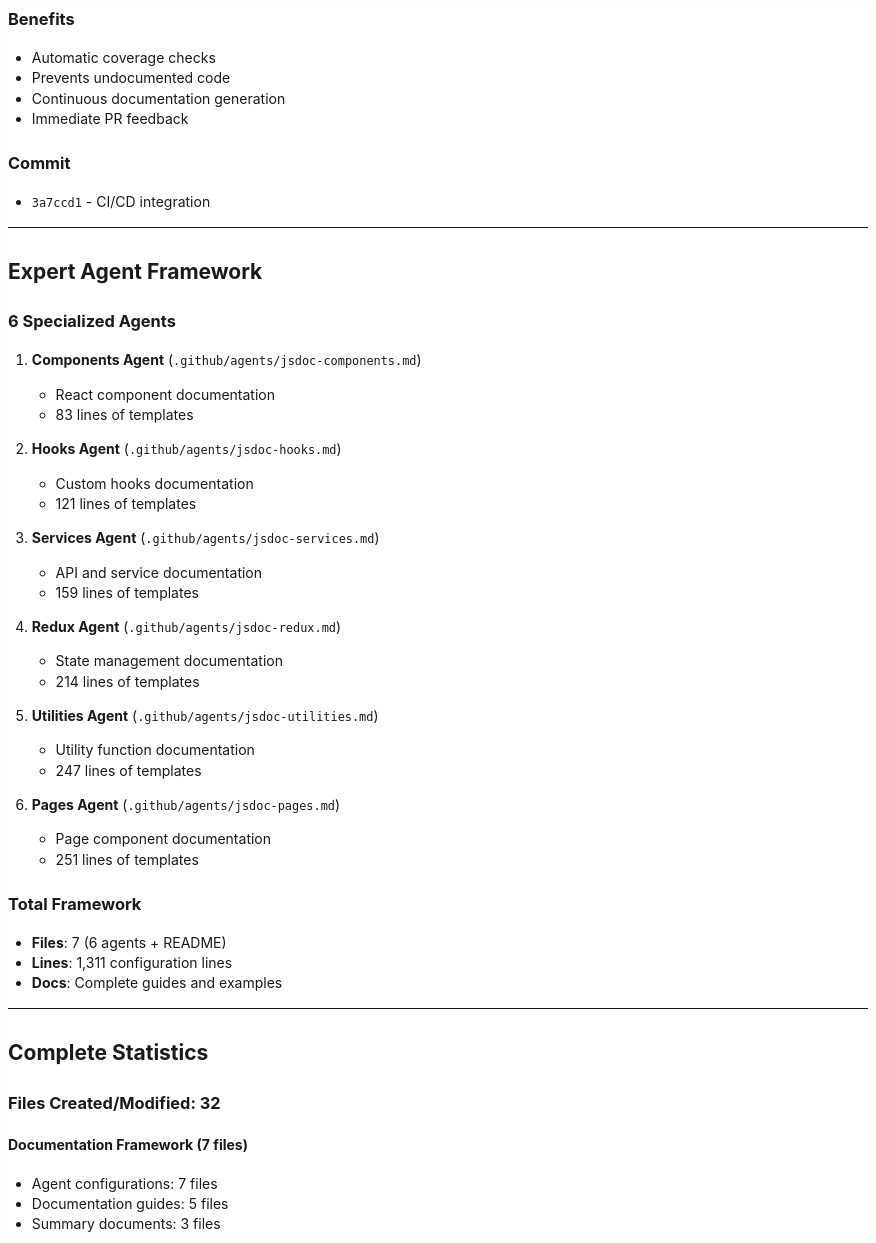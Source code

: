### Benefits
- Automatic coverage checks
- Prevents undocumented code
- Continuous documentation generation
- Immediate PR feedback

### Commit
- `3a7ccd1` - CI/CD integration

---

## Expert Agent Framework

### 6 Specialized Agents

1. **Components Agent** (`.github/agents/jsdoc-components.md`)
   - React component documentation
   - 83 lines of templates

2. **Hooks Agent** (`.github/agents/jsdoc-hooks.md`)
   - Custom hooks documentation
   - 121 lines of templates

3. **Services Agent** (`.github/agents/jsdoc-services.md`)
   - API and service documentation
   - 159 lines of templates

4. **Redux Agent** (`.github/agents/jsdoc-redux.md`)
   - State management documentation
   - 214 lines of templates

5. **Utilities Agent** (`.github/agents/jsdoc-utilities.md`)
   - Utility function documentation
   - 247 lines of templates

6. **Pages Agent** (`.github/agents/jsdoc-pages.md`)
   - Page component documentation
   - 251 lines of templates

### Total Framework
- **Files**: 7 (6 agents + README)
- **Lines**: 1,311 configuration lines
- **Docs**: Complete guides and examples

---

## Complete Statistics

### Files Created/Modified: 32

#### Documentation Framework (7 files)
- Agent configurations: 7 files
- Documentation guides: 5 files
- Summary documents: 3 files
